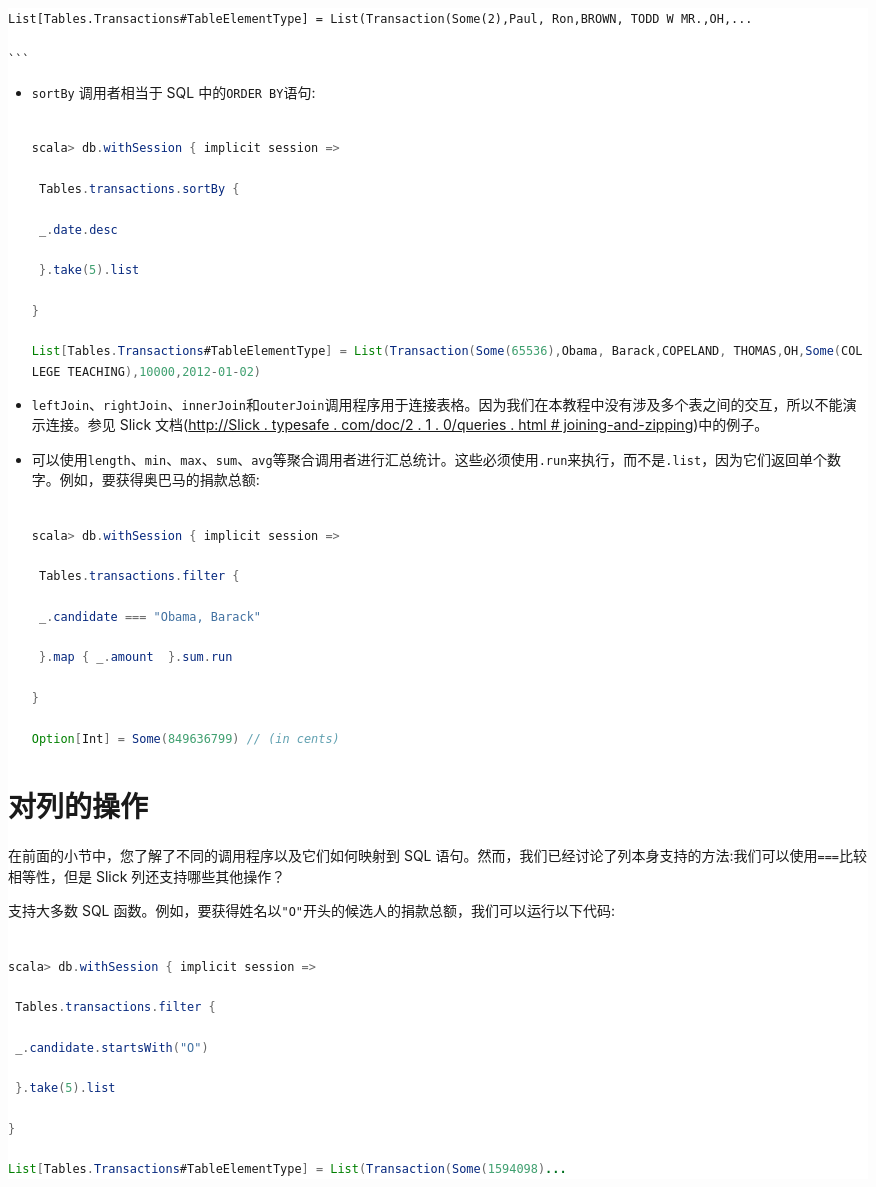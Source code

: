     List[Tables.Transactions#TableElementType] = List(Transaction(Some(2),Paul, Ron,BROWN, TODD W MR.,OH,...

    ```

*   `sortBy` 调用者相当于 SQL 中的`ORDER BY`语句:

    ```java

    scala> db.withSession { implicit session => 

     Tables.transactions.sortBy { 

     _.date.desc 

     }.take(5).list

    }

    List[Tables.Transactions#TableElementType] = List(Transaction(Some(65536),Obama, Barack,COPELAND, THOMAS,OH,Some(COLLEGE TEACHING),10000,2012-01-02)

    ```

*   `leftJoin`、`rightJoin`、`innerJoin`和`outerJoin`调用程序用于连接表格。因为我们在本教程中没有涉及多个表之间的交互，所以不能演示连接。参见 Slick 文档([http://Slick . typesafe . com/doc/2 . 1 . 0/queries . html # joining-and-zipping](http://slick.typesafe.com/doc/2.1.0/queries.html#joining-and-zipping))中的例子。
*   可以使用`length`、`min`、`max`、`sum`、`avg`等聚合调用者进行汇总统计。这些必须使用`.run`来执行，而不是`.list`，因为它们返回单个数字。例如，要获得奥巴马的捐款总额:

    ```java

    scala> db.withSession { implicit session => 

     Tables.transactions.filter {

     _.candidate === "Obama, Barack"

     }.map { _.amount  }.sum.run

    }

    Option[Int] = Some(849636799) // (in cents)

    ```



# 对列的操作

在前面的小节中，您了解了不同的调用程序以及它们如何映射到 SQL 语句。然而，我们已经讨论了列本身支持的方法:我们可以使用`===`比较相等性，但是 Slick 列还支持哪些其他操作？

支持大多数 SQL 函数。例如，要获得姓名以`"O"`开头的候选人的捐款总额，我们可以运行以下代码:

```java

scala> db.withSession { implicit session =>

 Tables.transactions.filter { 

 _.candidate.startsWith("O") 

 }.take(5).list 

}

List[Tables.Transactions#TableElementType] = List(Transaction(Some(1594098)...

```
